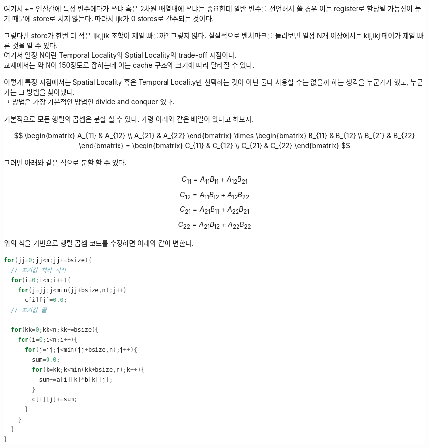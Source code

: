 여기서 += 연산간에 특정 변수에다가 쓰냐 혹은 2차원 배열내에 쓰냐는 중요한데
일반 변수를 선언해서 쓸 경우 이는 register로 할당될 가능성이 높기 때문에 store로 치지 않는다.
따라서 ijk가 0 stores로 간주되는 것이다.

그렇다면 store가 한번 더 적은 ijk,jik 조합이 제일 빠를까?
그렇지 않다. 실질적으로 벤치마크를 돌려보면 일정 N개 이상에서는 kij,ikj 페어가 제일 빠른 것을 알 수 있다.   
여기서 일정 N이란 Temporal Locality와 Sptial Locality의 trade-off 지점이다.   
교재에서는 약 N이 150정도로 잡히는데 이는 cache 구조와 크기에 따라 달라질 수 있다.

이렇게 특정 지점에서는 Spatial Locality 혹은 Temporal Locality만 선택하는 것이 아닌 둘다 사용할 수는 없을까
하는 생각을 누군가가 했고, 누군가는 그 방법을 찾아냈다.   
그 방법은 가장 기본적인 방법인 divide and conquer 였다.

기본적으로 모든 행렬의 곱셉은 분할 할 수 있다.
가령 아래와 같은 배열이 있다고 해보자.

$$ \begin{bmatrix}
A_{11} & A_{12} \\
A_{21} & A_{22}
\end{bmatrix} \times
\begin{bmatrix}
B_{11} & B_{12} \\
B_{21} & B_{22}
\end{bmatrix} =
\begin{bmatrix}
C_{11} & C_{12} \\
C_{21} & C_{22}
\end{bmatrix} $$

그러면 아래와 같은 식으로 분할 할 수 있다.

$$ C_{11} = A_{11}B_{11}+A_{12}B_{21}  $$
$$ C_{12} = A_{11}B_{12}+A_{12}B_{22}  $$
$$ C_{21} = A_{21}B_{11}+A_{22}B_{21}  $$
$$ C_{22} = A_{21}B_{12}+A_{22}B_{22}  $$

위의 식을 기반으로 행렬 곱셈 코드를 수정하면 아래와 같이 변한다.

```c
for(jj=0;jj<n;jj+=bsize){
  // 초기값 처리 시작
  for(i=0;i<n;i++){
    for(j=jj;j<min(jj+bsize,n);j++)
      c[i][j]=0.0;
  // 초기값 끝
  
  for(kk=0;kk<n;kk+=bsize){
    for(i=0;i<n;i++){
      for(j=jj;j<min(jj+bsize,n);j++){
        sum=0.0;
        for(k=kk;k<min(kk+bsize,n);k++){
          sum+=a[i][k]*b[k][j];
        }
        c[i][j]+=sum;
      }
    }
  }
}
```
